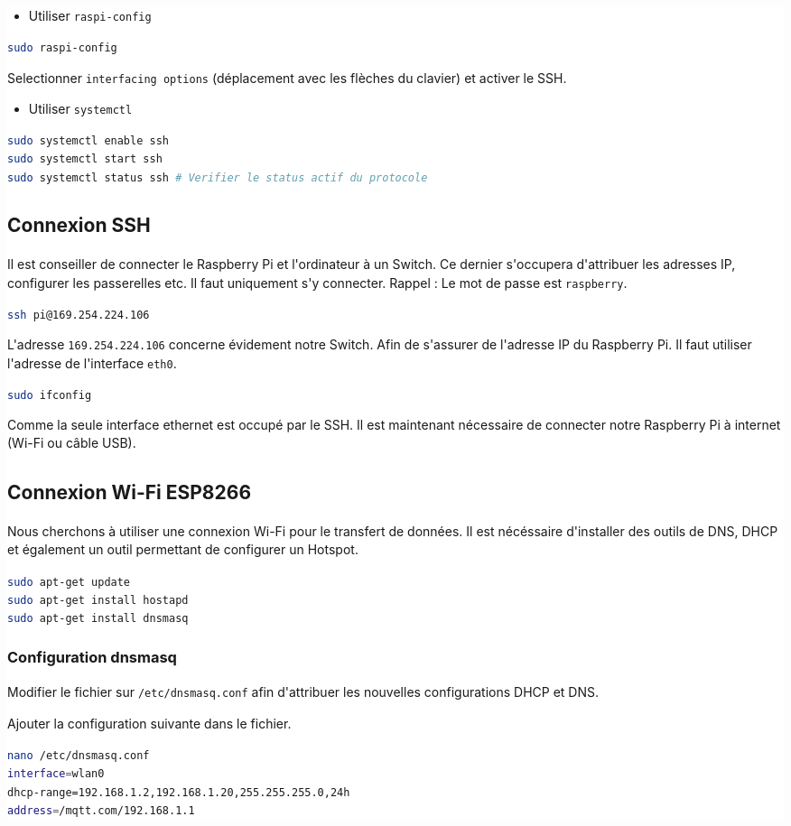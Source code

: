 * Utiliser `raspi-config`

```bash
sudo raspi-config
```

Selectionner `interfacing options` (déplacement avec les flèches du clavier) et activer le SSH.

* Utiliser `systemctl`

```bash
sudo systemctl enable ssh
sudo systemctl start ssh
sudo systemctl status ssh # Verifier le status actif du protocole
```

## Connexion SSH

Il est conseiller de connecter le Raspberry Pi et l'ordinateur à un Switch. Ce dernier s'occupera d'attribuer les adresses IP, configurer les passerelles etc. Il faut uniquement s'y connecter. Rappel : Le mot de passe est `raspberry`.

```bash
ssh pi@169.254.224.106
```

L'adresse `169.254.224.106` concerne évidement notre Switch. Afin de s'assurer de l'adresse IP du Raspberry Pi. Il faut utiliser l'adresse de l'interface `eth0`.

```bash
sudo ifconfig
```

Comme la seule interface ethernet est occupé par le SSH. Il est maintenant nécessaire de connecter notre Raspberry Pi à internet (Wi-Fi ou câble USB).

## Connexion Wi-Fi ESP8266

Nous cherchons à utiliser une connexion Wi-Fi pour le transfert de données. Il est nécéssaire d'installer des outils de DNS, DHCP et également un outil permettant de configurer un Hotspot.

```bash
sudo apt-get update
sudo apt-get install hostapd
sudo apt-get install dnsmasq
```

### Configuration dnsmasq

Modifier le fichier sur `/etc/dnsmasq.conf` afin d'attribuer les nouvelles configurations DHCP et DNS.

Ajouter la configuration suivante dans le fichier.

```bash
nano /etc/dnsmasq.conf
interface=wlan0
dhcp-range=192.168.1.2,192.168.1.20,255.255.255.0,24h
address=/mqtt.com/192.168.1.1
```
